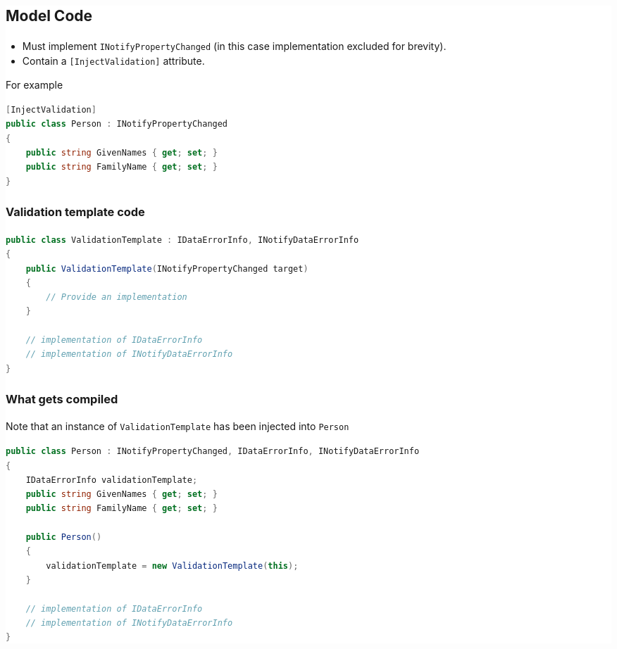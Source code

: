
## Model Code

 * Must implement `INotifyPropertyChanged` (in this case implementation excluded for brevity).
 * Contain a `[InjectValidation]` attribute.

For example

```c#
[InjectValidation]
public class Person : INotifyPropertyChanged
{
    public string GivenNames { get; set; }
    public string FamilyName { get; set; }
}
```


### Validation template code

```c#
public class ValidationTemplate : IDataErrorInfo, INotifyDataErrorInfo
{
    public ValidationTemplate(INotifyPropertyChanged target)
    {
        // Provide an implementation
    }

    // implementation of IDataErrorInfo
    // implementation of INotifyDataErrorInfo
}
```


### What gets compiled

Note that an instance of `ValidationTemplate` has been injected into `Person` 

```c#
public class Person : INotifyPropertyChanged, IDataErrorInfo, INotifyDataErrorInfo 
{
    IDataErrorInfo validationTemplate;
    public string GivenNames { get; set; }
    public string FamilyName { get; set; }

    public Person()
    {
        validationTemplate = new ValidationTemplate(this);
    }

    // implementation of IDataErrorInfo
    // implementation of INotifyDataErrorInfo
}
```
